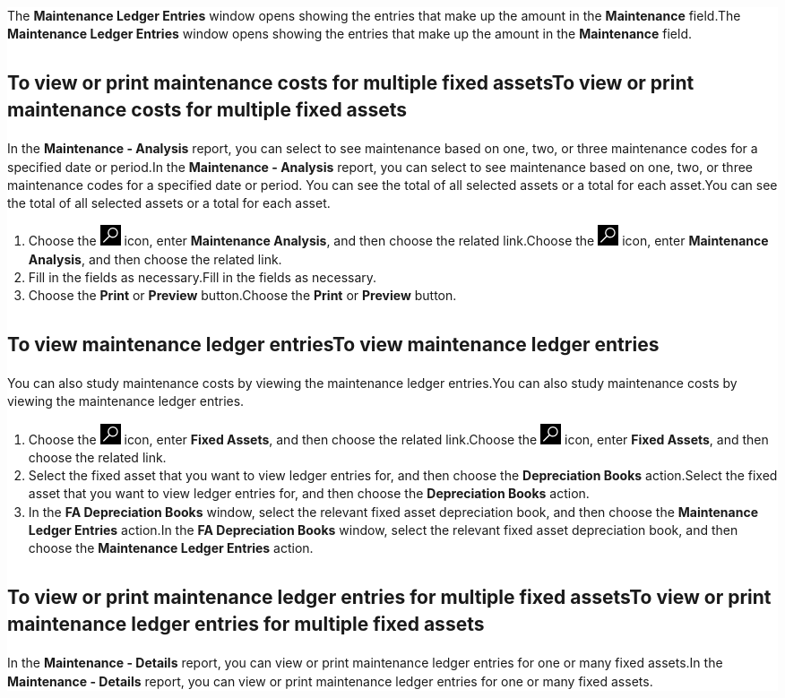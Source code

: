 <span data-ttu-id="06eb9-141">The **Maintenance Ledger Entries** window opens showing the entries that make up the amount in the **Maintenance** field.</span><span class="sxs-lookup"><span data-stu-id="06eb9-141">The **Maintenance Ledger Entries** window opens showing the entries that make up the amount in the **Maintenance** field.</span></span>

## <a name="to-view-or-print-maintenance-costs-for-multiple-fixed-assets"></a><span data-ttu-id="06eb9-142">To view or print maintenance costs for multiple fixed assets</span><span class="sxs-lookup"><span data-stu-id="06eb9-142">To view or print maintenance costs for multiple fixed assets</span></span>
<span data-ttu-id="06eb9-143">In the **Maintenance - Analysis** report, you can select to see maintenance based on one, two, or three maintenance codes for a specified date or period.</span><span class="sxs-lookup"><span data-stu-id="06eb9-143">In the **Maintenance - Analysis** report, you can select to see maintenance based on one, two, or three maintenance codes for a specified date or period.</span></span> <span data-ttu-id="06eb9-144">You can see the total of all selected assets or a total for each asset.</span><span class="sxs-lookup"><span data-stu-id="06eb9-144">You can see the total of all selected assets or a total for each asset.</span></span>

1. <span data-ttu-id="06eb9-145">Choose the ![Search for Page or Report](media/ui-search/search_small.png "Search for Page or Report icon") icon, enter **Maintenance Analysis**, and then choose the related link.</span><span class="sxs-lookup"><span data-stu-id="06eb9-145">Choose the ![Search for Page or Report](media/ui-search/search_small.png "Search for Page or Report icon") icon, enter **Maintenance Analysis**, and then choose the related link.</span></span>
2. <span data-ttu-id="06eb9-146">Fill in the fields as necessary.</span><span class="sxs-lookup"><span data-stu-id="06eb9-146">Fill in the fields as necessary.</span></span>
3. <span data-ttu-id="06eb9-147">Choose the **Print** or **Preview** button.</span><span class="sxs-lookup"><span data-stu-id="06eb9-147">Choose the **Print** or **Preview** button.</span></span>

## <a name="to-view-maintenance-ledger-entries"></a><span data-ttu-id="06eb9-148">To view maintenance ledger entries</span><span class="sxs-lookup"><span data-stu-id="06eb9-148">To view maintenance ledger entries</span></span>
<span data-ttu-id="06eb9-149">You can also study maintenance costs by viewing the maintenance ledger entries.</span><span class="sxs-lookup"><span data-stu-id="06eb9-149">You can also study maintenance costs by viewing the maintenance ledger entries.</span></span>  

1. <span data-ttu-id="06eb9-150">Choose the ![Search for Page or Report](media/ui-search/search_small.png "Search for Page or Report icon") icon, enter **Fixed Assets**, and then choose the related link.</span><span class="sxs-lookup"><span data-stu-id="06eb9-150">Choose the ![Search for Page or Report](media/ui-search/search_small.png "Search for Page or Report icon") icon, enter **Fixed Assets**, and then choose the related link.</span></span>
2. <span data-ttu-id="06eb9-151">Select the fixed asset that you want to view ledger entries for, and then choose the **Depreciation Books** action.</span><span class="sxs-lookup"><span data-stu-id="06eb9-151">Select the fixed asset that you want to view ledger entries for, and then choose the **Depreciation Books** action.</span></span>
3. <span data-ttu-id="06eb9-152">In the **FA Depreciation Books** window, select the relevant fixed asset depreciation book, and then choose the **Maintenance Ledger Entries** action.</span><span class="sxs-lookup"><span data-stu-id="06eb9-152">In the **FA Depreciation Books** window, select the relevant fixed asset depreciation book, and then choose the **Maintenance Ledger Entries** action.</span></span>

## <a name="to-view-or-print-maintenance-ledger-entries-for-multiple-fixed-assets"></a><span data-ttu-id="06eb9-153">To view or print maintenance ledger entries for multiple fixed assets</span><span class="sxs-lookup"><span data-stu-id="06eb9-153">To view or print maintenance ledger entries for multiple fixed assets</span></span>
<span data-ttu-id="06eb9-154">In the **Maintenance - Details** report, you can view or print maintenance ledger entries for one or many fixed assets.</span><span class="sxs-lookup"><span data-stu-id="06eb9-154">In the **Maintenance - Details** report, you can view or print maintenance ledger entries for one or many fixed assets.</span></span>  
